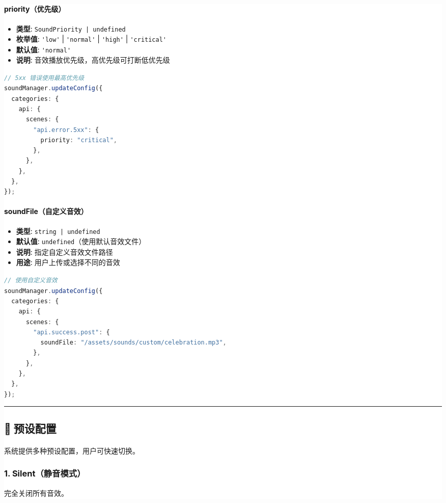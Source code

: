 #### priority（优先级）

- **类型**: `SoundPriority | undefined`
- **枚举值**: `'low'` | `'normal'` | `'high'` | `'critical'`
- **默认值**: `'normal'`
- **说明**: 音效播放优先级，高优先级可打断低优先级

```typescript
// 5xx 错误使用最高优先级
soundManager.updateConfig({
  categories: {
    api: {
      scenes: {
        "api.error.5xx": {
          priority: "critical",
        },
      },
    },
  },
});
```

#### soundFile（自定义音效）

- **类型**: `string | undefined`
- **默认值**: `undefined`（使用默认音效文件）
- **说明**: 指定自定义音效文件路径
- **用途**: 用户上传或选择不同的音效

```typescript
// 使用自定义音效
soundManager.updateConfig({
  categories: {
    api: {
      scenes: {
        "api.success.post": {
          soundFile: "/assets/sounds/custom/celebration.mp3",
        },
      },
    },
  },
});
```

---

## 🎨 预设配置

系统提供多种预设配置，用户可快速切换。

### 1. Silent（静音模式）

完全关闭所有音效。

